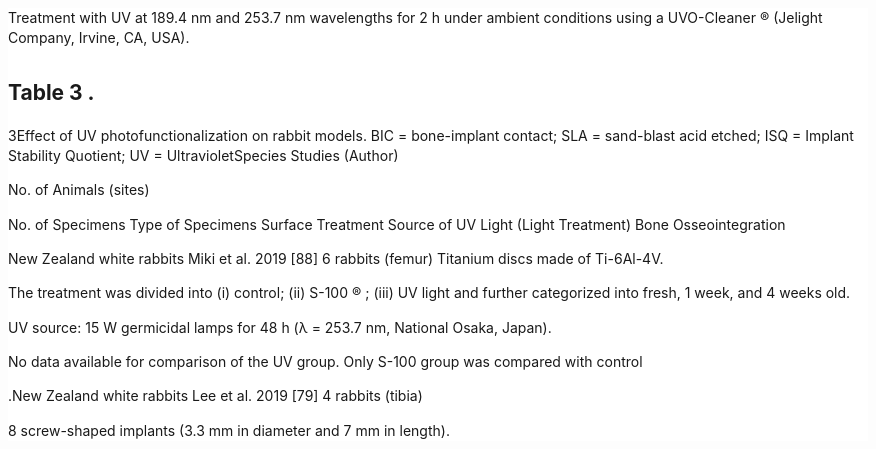 Treatment with UV at 189.4 nm 
and 253.7 nm wavelengths for 2 h 
under ambient conditions using a 
UVO-Cleaner ® (Jelight Company, 
Irvine, CA, USA). 



## Table 3 .
3Effect of UV photofunctionalization on rabbit models. BIC = bone-implant contact; SLA = sand-blast acid etched; ISQ = Implant Stability Quotient; UV = UltravioletSpecies 
Studies 
(Author) 

No. of Animals 
(sites) 

No. of Specimens 
Type of Specimens 
Surface Treatment 
Source of UV Light 
(Light Treatment) 
Bone Osseointegration 

New Zealand white 
rabbits 
Miki et al. 2019 [88] 
6 rabbits (femur) 
Titanium discs made of 
Ti-6Al-4V. 

The treatment was divided into 
(i) control; 
(ii) S-100 ® ; (iii) UV light and 
further categorized into fresh, 1 
week, and 4 weeks old. 

UV source: 15 W germicidal lamps 
for 48 h (λ = 253.7 nm, National 
Osaka, Japan). 

No data available for 
comparison of the UV group. 
Only S-100 group was 
compared with control 

.New Zealand white 
rabbits 
Lee et al. 2019 [79] 
4 rabbits (tibia) 

8 screw-shaped implants 
(3.3 mm in diameter and 7 
mm in length). 
